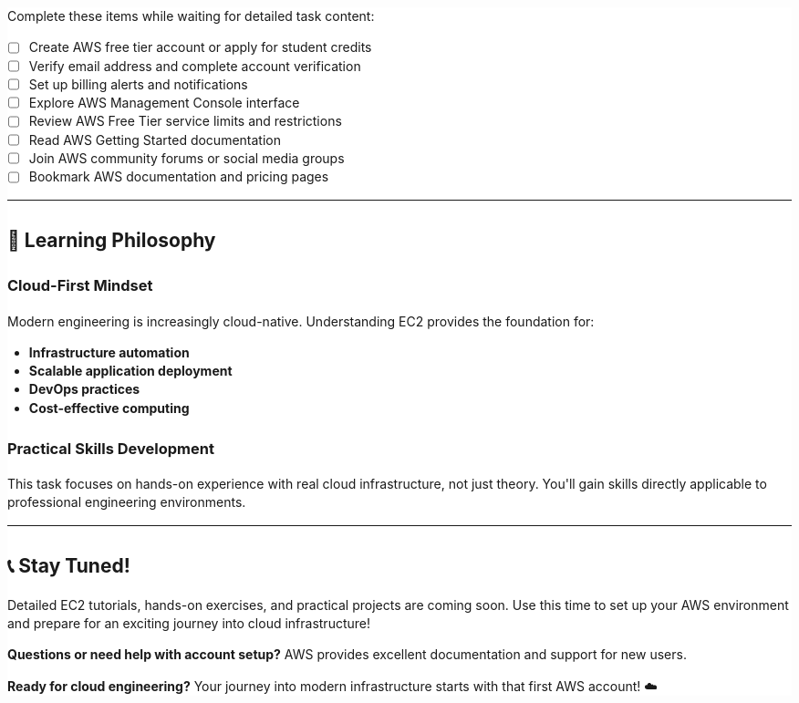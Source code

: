 Complete these items while waiting for detailed task content:

- [ ] Create AWS free tier account or apply for student credits
- [ ] Verify email address and complete account verification
- [ ] Set up billing alerts and notifications
- [ ] Explore AWS Management Console interface
- [ ] Review AWS Free Tier service limits and restrictions
- [ ] Read AWS Getting Started documentation
- [ ] Join AWS community forums or social media groups
- [ ] Bookmark AWS documentation and pricing pages

---

## 🎯 Learning Philosophy

### Cloud-First Mindset
Modern engineering is increasingly cloud-native. Understanding EC2 provides the foundation for:
- **Infrastructure automation**
- **Scalable application deployment** 
- **DevOps practices**
- **Cost-effective computing**

### Practical Skills Development
This task focuses on hands-on experience with real cloud infrastructure, not just theory. You'll gain skills directly applicable to professional engineering environments.

---

## 📞 Stay Tuned!

Detailed EC2 tutorials, hands-on exercises, and practical projects are coming soon. Use this time to set up your AWS environment and prepare for an exciting journey into cloud infrastructure!

**Questions or need help with account setup?** AWS provides excellent documentation and support for new users.

**Ready for cloud engineering?** Your journey into modern infrastructure starts with that first AWS account! ☁️
